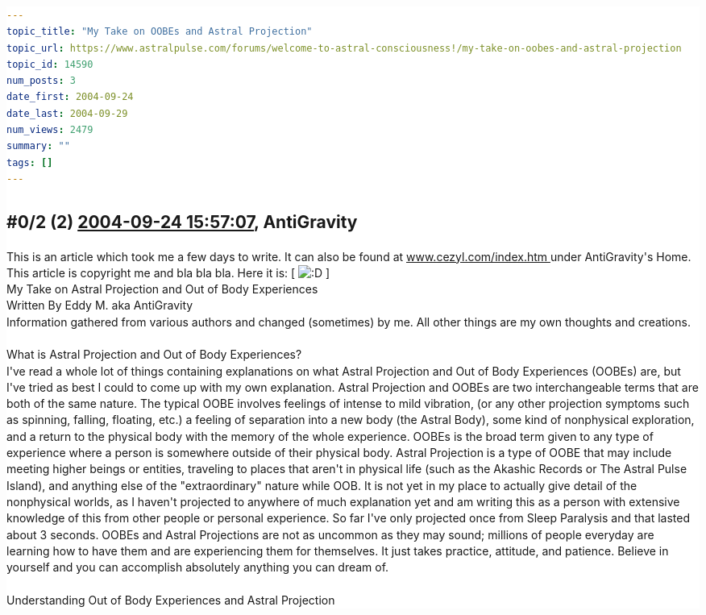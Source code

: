 ```yaml
---
topic_title: "My Take on OOBEs and Astral Projection"
topic_url: https://www.astralpulse.com/forums/welcome-to-astral-consciousness!/my-take-on-oobes-and-astral-projection
topic_id: 14590
num_posts: 3
date_first: 2004-09-24
date_last: 2004-09-29
num_views: 2479
summary: ""
tags: []
---
```


## \#0/2 (2) [2004-09-24 15:57:07](https://www.astralpulse.com/forums/index.php?msg=129457), AntiGravity  ##
<section>
This is an article which took me a few days to write. It can also be found at
<a class="bbc_link" href="https://www.astralpulse.com/forums///www.cezyl.com/index.htm" rel="noopener" target="_blank">
 www.cezyl.com/index.htm
</a>
under AntiGravity's Home. This article is copyright me and bla bla bla. Here it is: [
<img alt=":D" class="smiley" src="https://www.astralpulse.com/forums/Smileys/fugue/cheesy.png" title="Cheesy"/>
]
<br>
My Take on Astral Projection and Out of Body Experiences
<br>
Written By Eddy M. aka AntiGravity
<br>
Information gathered from various authors and changed (sometimes) by me. All other things are my own thoughts and creations.
<br>
<br>
What is Astral Projection and Out of Body Experiences?
<br>
I've read a whole lot of things containing explanations on what Astral Projection and Out of Body Experiences (OOBEs) are, but I've tried as best I could to come up with my own explanation. Astral Projection and OOBEs are two interchangeable terms that are both of the same nature. The typical OOBE involves feelings of intense to mild vibration, (or any other projection symptoms such as spinning, falling, floating, etc.) a feeling of separation into a new body (the Astral Body), some kind of nonphysical exploration, and a return to the physical body with the memory of the whole experience. OOBEs is the broad term given to any type of experience where a person is somewhere outside of their physical body. Astral Projection is a type of OOBE that may include meeting higher beings or entities, traveling to places that aren't in physical life (such as the Akashic Records or The Astral Pulse Island), and anything else of the "extraordinary" nature while OOB. It is not yet in my place to actually give detail of the nonphysical worlds, as I haven't projected to anywhere of much explanation yet and am writing this as a person with extensive knowledge of this from other people or personal experience. So far I've only projected once from Sleep Paralysis and that lasted about 3 seconds. OOBEs and Astral Projections are not as uncommon as they may sound; millions of people everyday are learning how to have them and are experiencing them for themselves. It just takes practice, attitude, and patience. Believe in yourself and you can accomplish absolutely anything you can dream of.
<br>
<br>
Understanding Out of Body Experiences and Astral Projection
<br>